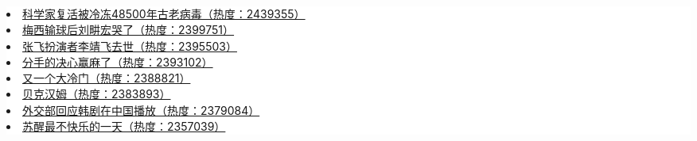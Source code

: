 <li>
<a href="https://s.weibo.com/weibo?q=%23%E7%A7%91%E5%AD%A6%E5%AE%B6%E5%A4%8D%E6%B4%BB%E8%A2%AB%E5%86%B7%E5%86%BB48500%E5%B9%B4%E5%8F%A4%E8%80%81%E7%97%85%E6%AF%92%23" target="weibo">
科学家复活被冷冻48500年古老病毒（热度：2439355）
</a>
</li>

<li>
<a href="https://s.weibo.com/weibo?q=%23%E6%A2%85%E8%A5%BF%E8%BE%93%E7%90%83%E5%90%8E%E5%88%98%E7%95%8A%E5%AE%8F%E5%93%AD%E4%BA%86%23" target="weibo">
梅西输球后刘畊宏哭了（热度：2399751）
</a>
</li>

<li>
<a href="https://s.weibo.com/weibo?q=%23%E5%BC%A0%E9%A3%9E%E6%89%AE%E6%BC%94%E8%80%85%E6%9D%8E%E9%9D%96%E9%A3%9E%E5%8E%BB%E4%B8%96%23" target="weibo">
张飞扮演者李靖飞去世（热度：2395503）
</a>
</li>

<li>
<a href="https://s.weibo.com/weibo?q=%23%E5%88%86%E6%89%8B%E7%9A%84%E5%86%B3%E5%BF%83%E8%B5%A2%E9%BA%BB%E4%BA%86%23" target="weibo">
分手的决心赢麻了（热度：2393102）
</a>
</li>

<li>
<a href="https://s.weibo.com/weibo?q=%23%E5%8F%88%E4%B8%80%E4%B8%AA%E5%A4%A7%E5%86%B7%E9%97%A8%23" target="weibo">
又一个大冷门（热度：2388821）
</a>
</li>

<li>
<a href="https://s.weibo.com/weibo?q=%23%E8%B4%9D%E5%85%8B%E6%B1%89%E5%A7%86%23" target="weibo">
贝克汉姆（热度：2383893）
</a>
</li>

<li>
<a href="https://s.weibo.com/weibo?q=%23%E5%A4%96%E4%BA%A4%E9%83%A8%E5%9B%9E%E5%BA%94%E9%9F%A9%E5%89%A7%E5%9C%A8%E4%B8%AD%E5%9B%BD%E6%92%AD%E6%94%BE%23" target="weibo">
外交部回应韩剧在中国播放（热度：2379084）
</a>
</li>

<li>
<a href="https://s.weibo.com/weibo?q=%23%E8%8B%8F%E9%86%92%E6%9C%80%E4%B8%8D%E5%BF%AB%E4%B9%90%E7%9A%84%E4%B8%80%E5%A4%A9%23" target="weibo">
苏醒最不快乐的一天（热度：2357039）
</a>
</li>
